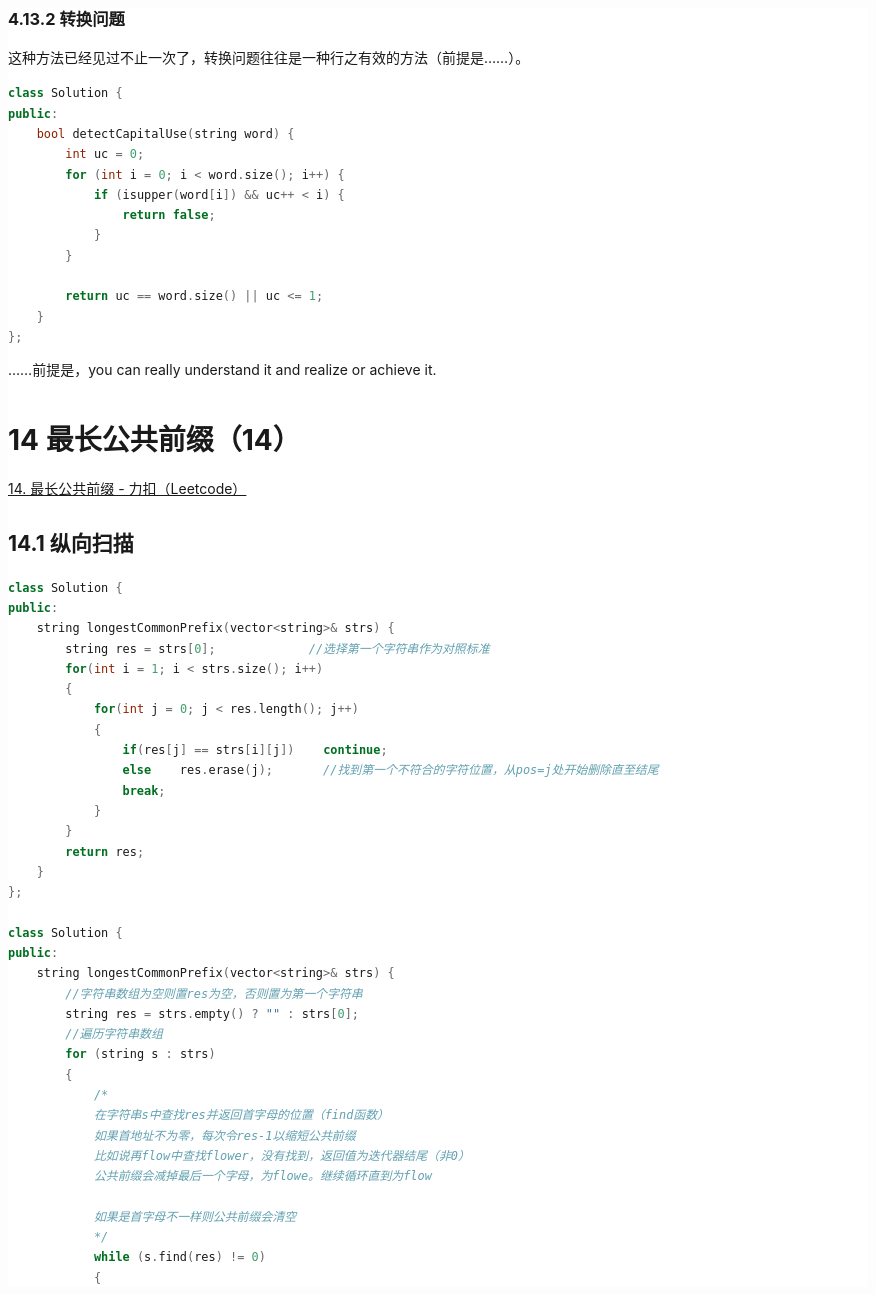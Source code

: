 ### 4.13.2 转换问题

这种方法已经见过不止一次了，转换问题往往是一种行之有效的方法（前提是……）。

```c++
class Solution {
public:
    bool detectCapitalUse(string word) {
        int uc = 0;
        for (int i = 0; i < word.size(); i++) {
            if (isupper(word[i]) && uc++ < i) {
                return false;
            }
        }
        
        return uc == word.size() || uc <= 1;
    }
};
```

……前提是，you can really understand it and realize or achieve it.

# 14 最长公共前缀（14）

[14. 最长公共前缀 - 力扣（Leetcode）](https://leetcode.cn/problems/longest-common-prefix/)

## 14.1 纵向扫描

```c++
class Solution {
public:
    string longestCommonPrefix(vector<string>& strs) {
        string res = strs[0];             //选择第一个字符串作为对照标准
        for(int i = 1; i < strs.size(); i++)
        {
            for(int j = 0; j < res.length(); j++)
            {
                if(res[j] == strs[i][j])    continue;
                else    res.erase(j);       //找到第一个不符合的字符位置，从pos=j处开始删除直至结尾
                break;
            }
        }
        return res;
    }
};

class Solution {
public:
    string longestCommonPrefix(vector<string>& strs) {
        //字符串数组为空则置res为空，否则置为第一个字符串
        string res = strs.empty() ? "" : strs[0]; 
        //遍历字符串数组
        for (string s : strs)
        {
            /*
            在字符串s中查找res并返回首字母的位置（find函数）
            如果首地址不为零，每次令res-1以缩短公共前缀
            比如说再flow中查找flower，没有找到，返回值为迭代器结尾（非0）
            公共前缀会减掉最后一个字母，为flowe。继续循环直到为flow

            如果是首字母不一样则公共前缀会清空
            */ 
            while (s.find(res) != 0) 
            {
```